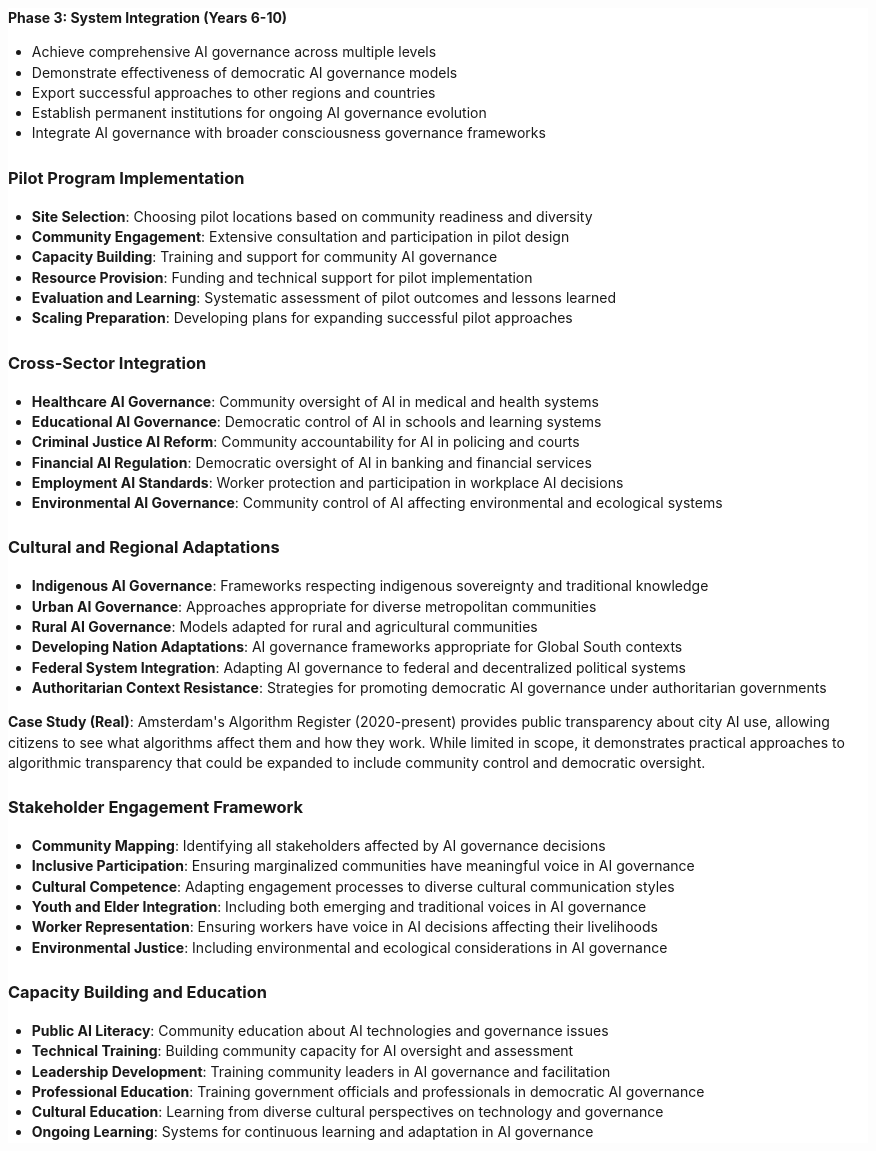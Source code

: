 **Phase 3: System Integration (Years 6-10)**
- Achieve comprehensive AI governance across multiple levels
- Demonstrate effectiveness of democratic AI governance models
- Export successful approaches to other regions and countries
- Establish permanent institutions for ongoing AI governance evolution
- Integrate AI governance with broader consciousness governance frameworks

### Pilot Program Implementation
- **Site Selection**: Choosing pilot locations based on community readiness and diversity
- **Community Engagement**: Extensive consultation and participation in pilot design
- **Capacity Building**: Training and support for community AI governance
- **Resource Provision**: Funding and technical support for pilot implementation
- **Evaluation and Learning**: Systematic assessment of pilot outcomes and lessons learned
- **Scaling Preparation**: Developing plans for expanding successful pilot approaches

### Cross-Sector Integration
- **Healthcare AI Governance**: Community oversight of AI in medical and health systems
- **Educational AI Governance**: Democratic control of AI in schools and learning systems
- **Criminal Justice AI Reform**: Community accountability for AI in policing and courts
- **Financial AI Regulation**: Democratic oversight of AI in banking and financial services
- **Employment AI Standards**: Worker protection and participation in workplace AI decisions
- **Environmental AI Governance**: Community control of AI affecting environmental and ecological systems

### Cultural and Regional Adaptations
- **Indigenous AI Governance**: Frameworks respecting indigenous sovereignty and traditional knowledge
- **Urban AI Governance**: Approaches appropriate for diverse metropolitan communities
- **Rural AI Governance**: Models adapted for rural and agricultural communities
- **Developing Nation Adaptations**: AI governance frameworks appropriate for Global South contexts
- **Federal System Integration**: Adapting AI governance to federal and decentralized political systems
- **Authoritarian Context Resistance**: Strategies for promoting democratic AI governance under authoritarian governments

**Case Study (Real)**: Amsterdam's Algorithm Register (2020-present) provides public transparency about city AI use, allowing citizens to see what algorithms affect them and how they work. While limited in scope, it demonstrates practical approaches to algorithmic transparency that could be expanded to include community control and democratic oversight.

### Stakeholder Engagement Framework
- **Community Mapping**: Identifying all stakeholders affected by AI governance decisions
- **Inclusive Participation**: Ensuring marginalized communities have meaningful voice in AI governance
- **Cultural Competence**: Adapting engagement processes to diverse cultural communication styles
- **Youth and Elder Integration**: Including both emerging and traditional voices in AI governance
- **Worker Representation**: Ensuring workers have voice in AI decisions affecting their livelihoods
- **Environmental Justice**: Including environmental and ecological considerations in AI governance

### Capacity Building and Education
- **Public AI Literacy**: Community education about AI technologies and governance issues
- **Technical Training**: Building community capacity for AI oversight and assessment
- **Leadership Development**: Training community leaders in AI governance and facilitation
- **Professional Education**: Training government officials and professionals in democratic AI governance
- **Cultural Education**: Learning from diverse cultural perspectives on technology and governance
- **Ongoing Learning**: Systems for continuous learning and adaptation in AI governance
